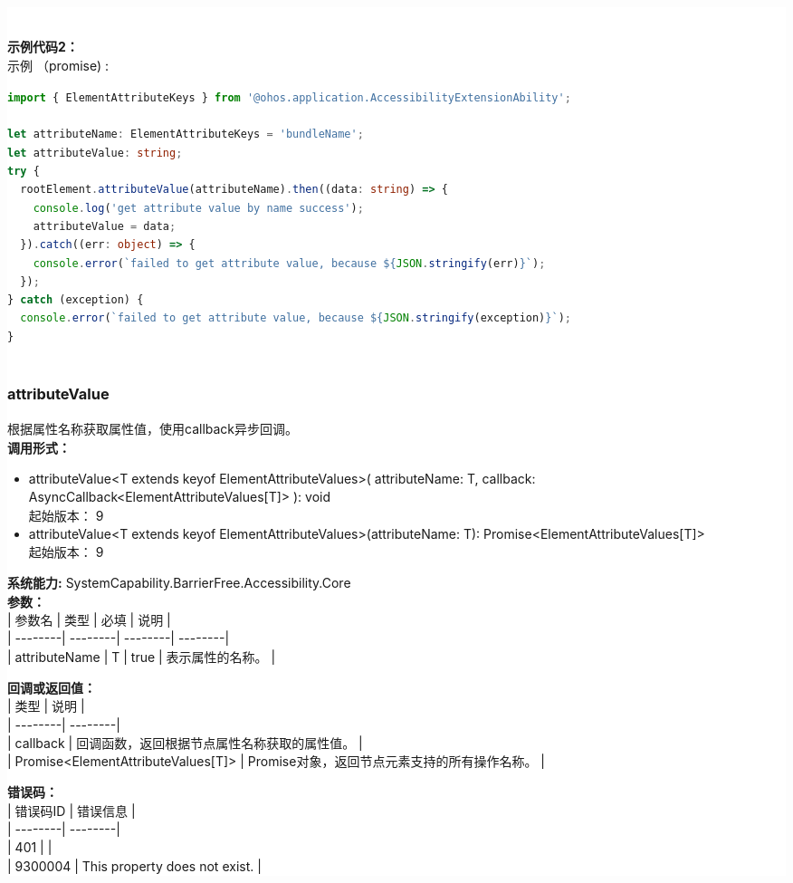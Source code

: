 ```ts    
    
```    
  
    
 **示例代码2：**   
示例 （promise) :  
```ts    
import { ElementAttributeKeys } from '@ohos.application.AccessibilityExtensionAbility';  
  
let attributeName: ElementAttributeKeys = 'bundleName';  
let attributeValue: string;  
try {  
  rootElement.attributeValue(attributeName).then((data: string) => {  
    console.log('get attribute value by name success');  
    attributeValue = data;  
  }).catch((err: object) => {  
    console.error(`failed to get attribute value, because ${JSON.stringify(err)}`);  
  });  
} catch (exception) {  
  console.error(`failed to get attribute value, because ${JSON.stringify(exception)}`);  
}  
    
```    
  
    
### attributeValue    
根据属性名称获取属性值，使用callback异步回调。  
 **调用形式：**     
    
- attributeValue\<T extends keyof ElementAttributeValues>(     attributeName: T,     callback: AsyncCallback\<ElementAttributeValues[T]>   ): void    
起始版本： 9    
- attributeValue\<T extends keyof ElementAttributeValues>(attributeName: T): Promise\<ElementAttributeValues[T]>    
起始版本： 9  
  
 **系统能力:**  SystemCapability.BarrierFree.Accessibility.Core    
 **参数：**     
| 参数名 | 类型 | 必填 | 说明 |  
| --------| --------| --------| --------|  
| attributeName | T | true | 表示属性的名称。 |  
    
 **回调或返回值：**     
| 类型 | 说明 |  
| --------| --------|  
| callback | 回调函数，返回根据节点属性名称获取的属性值。 |  
| Promise<ElementAttributeValues[T]> | Promise对象，返回节点元素支持的所有操作名称。 |  
    
    
 **错误码：**     
| 错误码ID | 错误信息 |  
| --------| --------|  
| 401 |  |  
| 9300004 | This property does not exist. |  
    